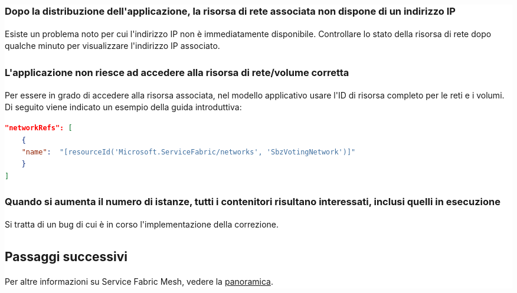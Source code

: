 ### <a name="after-deploying-my-application-the-network-resource-associated-with-it-does-not-have-an-ip-address"></a>Dopo la distribuzione dell'applicazione, la risorsa di rete associata non dispone di un indirizzo IP

Esiste un problema noto per cui l'indirizzo IP non è immediatamente disponibile. Controllare lo stato della risorsa di rete dopo qualche minuto per visualizzare l'indirizzo IP associato.

### <a name="my-application-fails-to-access-the-right-networkvolume-resource"></a>L'applicazione non riesce ad accedere alla risorsa di rete/volume corretta

Per essere in grado di accedere alla risorsa associata, nel modello applicativo usare l'ID di risorsa completo per le reti e i volumi. Di seguito viene indicato un esempio della guida introduttiva:

```json
"networkRefs": [
    {
    "name":  "[resourceId('Microsoft.ServiceFabric/networks', 'SbzVotingNetwork')]" 
    }
]
```

### <a name="when-i-scale-out-all-of-my-containers-are-affected-including-running-ones"></a>Quando si aumenta il numero di istanze, tutti i contenitori risultano interessati, inclusi quelli in esecuzione

Si tratta di un bug di cui è in corso l'implementazione della correzione.

## <a name="next-steps"></a>Passaggi successivi

Per altre informazioni su Service Fabric Mesh, vedere la [panoramica](service-fabric-mesh-overview.md).
